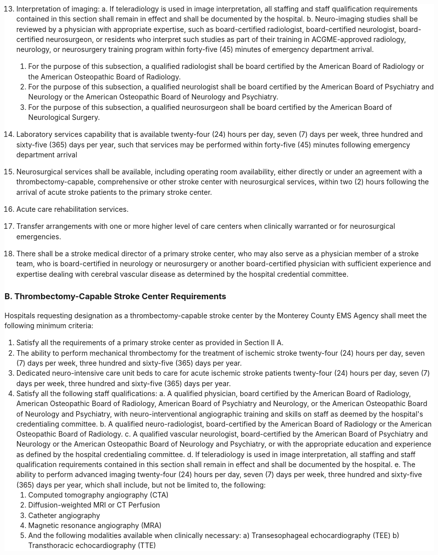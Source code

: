 13. Interpretation of imaging:
    a. If teleradiology is used in image interpretation, all staffing and staff qualification requirements contained in this section shall remain in effect and shall be documented by the hospital.
    b. Neuro-imaging studies shall be reviewed by a physician with appropriate expertise, such as board-certified radiologist, board-certified neurologist, board-certified neurosurgeon, or residents who interpret such studies as part of their training in ACGME-approved radiology, neurology, or neurosurgery training program within forty-five (45) minutes of emergency department arrival.
       1) For the purpose of this subsection, a qualified radiologist shall be board certified by the American Board of Radiology or the American Osteopathic Board of Radiology.
       2) For the purpose of this subsection, a qualified neurologist shall be board certified by the American Board of Psychiatry and Neurology or the American Osteopathic Board of Neurology and Psychiatry.
       3) For the purpose of this subsection, a qualified neurosurgeon shall be board certified by the American Board of Neurological Surgery.

14. Laboratory services capability that is available twenty-four (24) hours per day, seven (7) days per week, three hundred and sixty-five (365) days per year, such that services may be performed within forty-five (45) minutes following emergency department arrival
15. Neurosurgical services shall be available, including operating room availability, either directly or under an agreement with a thrombectomy-capable, comprehensive or other stroke center with neurosurgical services, within two (2) hours following the arrival of acute stroke patients to the primary stroke center.
16. Acute care rehabilitation services.
17. Transfer arrangements with one or more higher level of care centers when clinically warranted or for neurosurgical emergencies.
18. There shall be a stroke medical director of a primary stroke center, who may also serve as a physician member of a stroke team, who is board-certified in neurology or neurosurgery or another board-certified physician with sufficient experience and expertise dealing with cerebral vascular disease as determined by the hospital credential committee.

### B. Thrombectomy-Capable Stroke Center Requirements
Hospitals requesting designation as a thrombectomy-capable stroke center by the Monterey County EMS Agency shall meet the following minimum criteria:

1. Satisfy all the requirements of a primary stroke center as provided in Section II A.
2. The ability to perform mechanical thrombectomy for the treatment of ischemic stroke twenty-four (24) hours per day, seven (7) days per week, three hundred and sixty-five (365) days per year.
3. Dedicated neuro-intensive care unit beds to care for acute ischemic stroke patients twenty-four (24) hours per day, seven (7) days per week, three hundred and sixty-five (365) days per year.
4. Satisfy all the following staff qualifications:
   a. A qualified physician, board certified by the American Board of Radiology, American Osteopathic Board of Radiology, American Board of Psychiatry and Neurology, or the American Osteopathic Board of Neurology and Psychiatry, with neuro-interventional angiographic training and skills on staff as deemed by the hospital's credentialing committee.
   b. A qualified neuro-radiologist, board-certified by the American Board of Radiology or the American Osteopathic Board of Radiology.
   c. A qualified vascular neurologist, board-certified by the American Board of Psychiatry and Neurology or the American Osteopathic Board of Neurology and Psychiatry, or with the appropriate education and experience as defined by the hospital credentialing committee.
   d. If teleradiology is used in image interpretation, all staffing and staff qualification requirements contained in this section shall remain in effect and shall be documented by the hospital.
   e. The ability to perform advanced imaging twenty-four (24) hours per day, seven (7) days per week, three hundred and sixty-five (365) days per year, which shall include, but not be limited to, the following:
      1) Computed tomography angiography (CTA)
      2) Diffusion-weighted MRI or CT Perfusion
      3) Catheter angiography
      4) Magnetic resonance angiography (MRA)
      5) And the following modalities available when clinically necessary:
         a) Transesophageal echocardiography (TEE)
         b) Transthoracic echocardiography (TTE)
